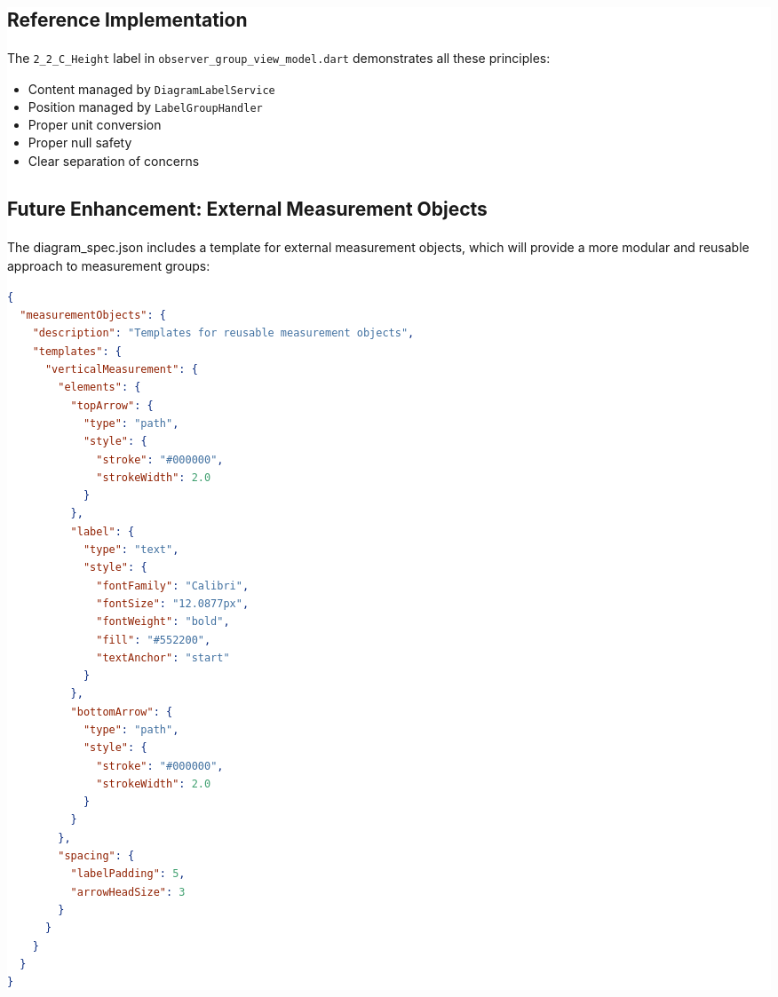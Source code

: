 ## Reference Implementation

The `2_2_C_Height` label in `observer_group_view_model.dart` demonstrates all these principles:
- Content managed by `DiagramLabelService`
- Position managed by `LabelGroupHandler`
- Proper unit conversion
- Proper null safety
- Clear separation of concerns

## Future Enhancement: External Measurement Objects

The diagram_spec.json includes a template for external measurement objects, which will provide a more modular and reusable approach to measurement groups:

```json
{
  "measurementObjects": {
    "description": "Templates for reusable measurement objects",
    "templates": {
      "verticalMeasurement": {
        "elements": {
          "topArrow": {
            "type": "path",
            "style": {
              "stroke": "#000000",
              "strokeWidth": 2.0
            }
          },
          "label": {
            "type": "text",
            "style": {
              "fontFamily": "Calibri",
              "fontSize": "12.0877px",
              "fontWeight": "bold",
              "fill": "#552200",
              "textAnchor": "start"
            }
          },
          "bottomArrow": {
            "type": "path",
            "style": {
              "stroke": "#000000",
              "strokeWidth": 2.0
            }
          }
        },
        "spacing": {
          "labelPadding": 5,
          "arrowHeadSize": 3
        }
      }
    }
  }
}
```
